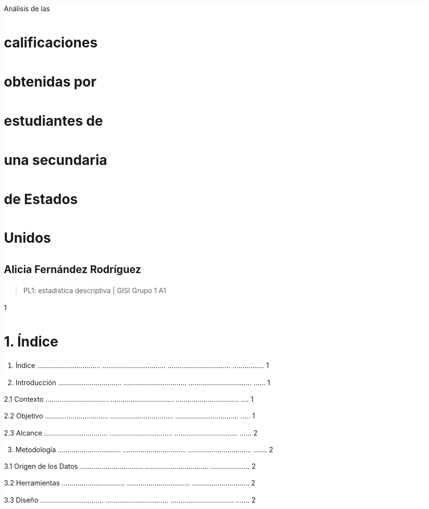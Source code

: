 Análisis de las 

# calificaciones 

# obtenidas por 

# estudiantes de 

# una secundaria 

# de Estados 

# Unidos 

## Alicia Fernández Rodríguez  

> PL1: estadística descriptiva | GISI Grupo 1 A1

1

# 1. Índice 

1. Índice ................................ ................................ ................................ ................ 1

2. Introducción ................................ ................................ ................................ ...... 1

2.1 Contexto ................................ ................................ ................................ .... 1

2.2 Objetivo ................................ ................................ ................................ ..... 1

2.3 Alcance ................................ ................................ ................................ ...... 2

3. Metodología ................................ ................................ ................................ ....... 2

3.1 Origen de los Datos ................................ ................................ .................... 2

3.2 Herramientas ................................ ................................ ............................. 2

3.3 Diseño ................................ ................................ ................................ ....... 2
